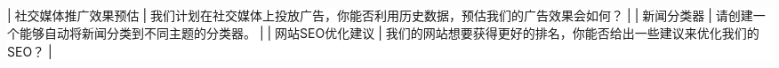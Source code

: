 | 社交媒体推广效果预估        | 我们计划在社交媒体上投放广告，你能否利用历史数据，预估我们的广告效果会如何？                                                                                                                                                                                                                                                                                                                                                                                                                                                                                                                                                                                                                                                                                                                                                                                                                                                                                                                                                                                                                                                                                                                                                                                                                                                                                                                                                                                                                                                                                                                                                                                                                                                                       |
| 新闻分类器                    | 请创建一个能够自动将新闻分类到不同主题的分类器。                                                                                                                                                                                                                                                                                                                                                                                                                                                                                                                                                                                                                                                                                                                                                                                                                                                                                                                                                                                                                                                                                                                                                                                                                                                                                                                                                                                                                                                                                                                                                                                                                                                                                                             |
| 网站SEO优化建议              | 我们的网站想要获得更好的排名，你能否给出一些建议来优化我们的SEO？                                                                                                                                                                                                                                                                                                                                                                                                                                                                                                                                                                                                                                                                                                                                                                                                                                                                                                                                                                                                                                                                                                                                                                                                                                                                                                                                                                                                                                                                                                                                                                                                                                                                                         |